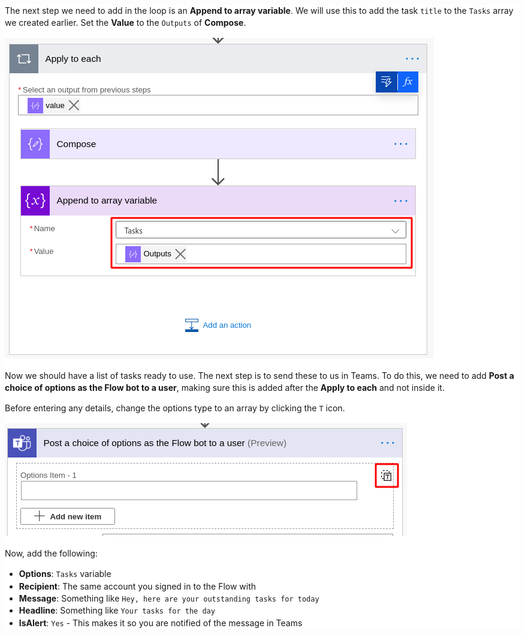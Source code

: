 The next step we need to add in the loop is an **Append to array variable**. We will use this to add the task `title` to the `Tasks` array we created earlier. Set the **Value** to the `Outputs` of **Compose**.

![](PA21.png)

Now we should have a list of tasks ready to use. The next step is to send these to us in Teams. To do this, we need to add **Post a choice of options as the Flow bot to a user**, making sure this is added after the **Apply to each** and not inside it.

Before entering any details, change the options type to an array by clicking the `T` icon.

![](PA22.png)

Now, add the following:

* **Options**: `Tasks` variable
* **Recipient**: The same account you signed in to the Flow with
* **Message**: Something like `Hey, here are your outstanding tasks for today`
* **Headline**: Something like `Your tasks for the day`
* **IsAlert**: `Yes` - This makes it so you are notified of the message in Teams
